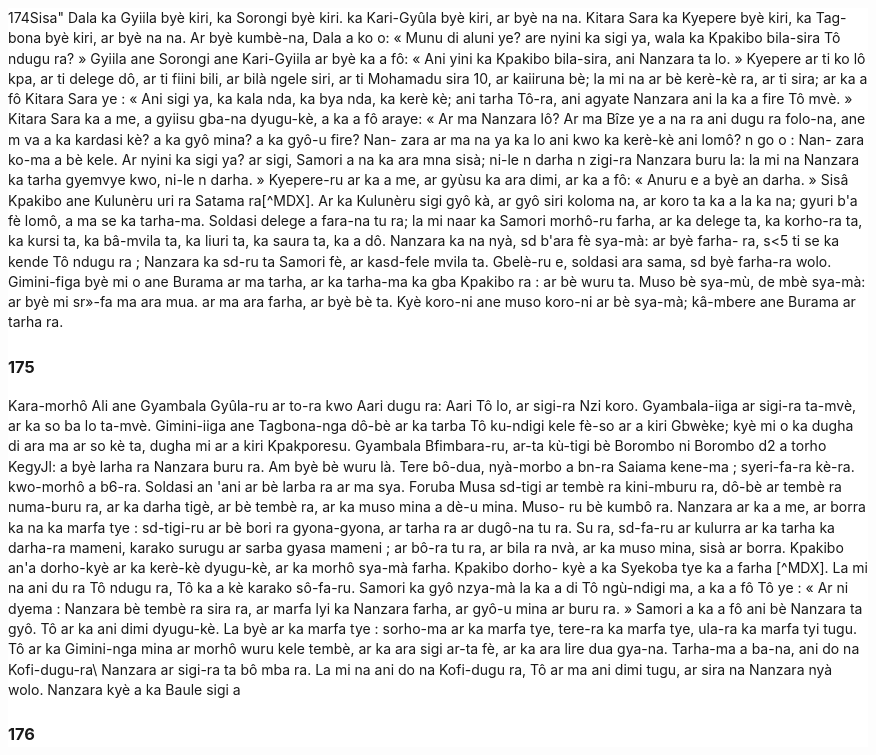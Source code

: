 174Sisa" Dala ka Gyiila byè kiri, ka Sorongi byè kiri. ka Kari-Gyûla byè kiri, ar byè na na. Kitara Sara ka Kyepere byè kiri, ka Tag- bona byè kiri, ar byè na na. Ar byè kumbè-na, Dala a ko o: « Munu di aluni ye? are nyini ka sigi ya, wala ka Kpakibo bila-sira Tô ndugu ra? » Gyiila ane Sorongi ane Kari-Gyiila ar byè ka a fô: « Ani yini ka Kpakibo bila-sira, ani Nanzara ta lo. » Kyepere ar ti ko lô kpa, ar ti delege dô, ar ti fiini bili, ar bilà ngele siri, ar ti Mohamadu sira 10, ar kaiiruna bè; la mi na ar bè kerè-kè ra, ar ti sira; ar ka a fô Kitara Sara ye : « Ani sigi ya, ka kala nda, ka bya nda, ka kerè kè; ani tarha Tô-ra, ani agyate Nanzara ani la ka a fire Tô mvè. » Kitara Sara ka a me, a gyiisu gba-na dyugu-kè, a ka a fô araye: « Ar ma Nanzara lô? Ar ma Bîze ye a na ra ani dugu ra folo-na, ane m va a ka kardasi kè? a ka gyô mina? a ka gyô-u fire? Nan- zara ar ma na ya ka lo ani kwo ka kerè-kè ani lomô? n go o : Nan- zara ko-ma a bè kele. Ar nyini ka sigi ya? ar sigi, Samori a na ka ara mna sisà; ni-le n darha n zigi-ra Nanzara buru la: la mi na Nanzara ka tarha gyemvye kwo, ni-le n darha. » Kyepere-ru ar ka a me, ar gyùsu ka ara dimi, ar ka a fô: « Anuru e a byè an darha. » Sisâ Kpakibo ane Kulunèru uri ra Satama ra[^MDX]. Ar ka Kulunèru sigi gyô kà, ar gyô siri koloma na, ar koro ta ka a la ka na; gyuri b'a fè lomô, a ma se ka tarha-ma. Soldasi delege a fara-na tu ra; la mi naar ka Samori morhô-ru farha, ar ka delege ta, ka korho-ra ta, ka kursi ta, ka bâ-mvila ta, ka liuri ta, ka saura ta, ka a dô. Nanzara ka na nyà, sd b'ara fè sya-mà: ar byè farha- ra, s<5 ti se ka kende Tô ndugu ra ; Nanzara ka sd-ru ta Samori fè, ar kasd-fele mvila ta. Gbelè-ru e, soldasi ara sama, sd byè farha-ra wolo. Gimini-figa byè mi o ane Burama ar ma tarha, ar ka tarha-ma ka gba Kpakibo ra : ar bè wuru ta. Muso bè sya-mù, de mbè sya-mà: ar byè mi sr»-fa ma ara mua. ar ma ara farha, ar byè bè ta. Kyè koro-ni ane muso koro-ni ar bè sya-mà; kâ-mbere ane Burama ar tarha ra.

[^MD174-1]: Le départ de Satama eut lieu le 24 mars 1895.

### 175

Kara-morhô Ali ane Gyambala Gyûla-ru ar to-ra kwo Aari dugu ra: Aari Tô lo, ar sigi-ra Nzi koro. Gyambala-iiga ar sigi-ra ta-mvè, ar ka so ba lo ta-mvè. Gimini-iiga ane Tagbona-nga dô-bè ar ka tarba Tô ku-ndigi kele fè-so ar a kiri Gbwèke; kyè mi o ka dugha di ara ma ar so kè ta, dugha mi ar a kiri Kpakporesu. Gyambala Bfimbara-ru, ar-ta kù-tigi bè Borombo ni Borombo d2 a torho KegyJl: a byè larha ra Nanzara buru ra. Am byè bè wuru là. Tere bô-dua, nyà-morbo a bn-ra Saiama kene-ma ; syeri-fa-ra kè-ra. kwo-morhô a b6-ra. Soldasi an 'ani ar bè larba ra ar ma sya. Foruba Musa sd-tigi ar tembè ra kini-mburu ra, dô-bè ar tembè ra numa-buru ra, ar ka darha tigè, ar bè tembè ra, ar ka muso mina a dè-u mina. Muso- ru bè kumbô ra. Nanzara ar ka a me, ar borra ka na ka marfa tye : sd-tigi-ru ar bè bori ra gyona-gyona, ar tarha ra ar dugô-na tu ra. Su ra, sd-fa-ru ar kulurra ar ka tarha ka darha-ra mameni, karako surugu ar sarba gyasa mameni ; ar bô-ra tu ra, ar bila ra nvà, ar ka muso mina, sisà ar borra. Kpakibo an'a dorho-kyè ar ka kerè-kè dyugu-kè, ar ka morhô sya-mà farha. Kpakibo dorho- kyè a ka Syekoba tye ka a farha [^MDX]. La mi na ani du ra Tô ndugu ra, Tô ka a kè karako sô-fa-ru. Samori ka gyô nzya-mà la ka a di Tô ngù-ndigi ma, a ka a fô Tô ye : « Ar ni dyema : Nanzara bè tembè ra sira ra, ar marfa lyi ka Nanzara farha, ar gyô-u mina ar buru ra. » Samori a ka a fô ani bè Nanzara ta gyô. Tô ar ka ani dimi dyugu-kè. La byè ar ka marfa tye : sorho-ma ar ka marfa tye, tere-ra ka marfa tye, ula-ra ka marfa tyi tugu. Tô ar ka Gimini-nga mina ar morhô wuru kele tembè, ar ka ara sigi ar-ta fè, ar ka ara lire dua gya-na. Tarha-ma a ba-na, ani do na Kofi-dugu-ra\ Nanzara ar sigi-ra ta bô mba ra. La mi na ani do na Kofi-dugu ra, Tô ar ma ani dimi tugu, ar sira na Nanzara nyà wolo. Nanzara kyè a ka Baule sigi a

[^MD175-1]: Ce «jeune frère » du capitaine Marchand n'était autre que le capitaine, depuis commandant, Baratier.

[^MD175-2]: Le 29 mars 1895.

### 176


[^MD147-1]: Le début de ce récit est en arabe et veut dire : « Au nom de Dieu le Clément, le Miséricordieux. Louange a Dieu le maître des mondes. Que Dieu binisse notre seigneur Mohammed et sa famille et leur donne le salut! »
[^MD147-2]: Ibnu-Lafia, « fils de Lafla » ; ibnu est un mot arabe.
[^MD148-1]: .Samori naquil sans doute vers 1S3Û ou 1835. — D'après M. Binger, Samori serait né, non à Sanankoro, mais à Bissandoujrou.
[^MD148-2]: Samori pouvait avoir alors de quinze à vingt ans: on était alors vraisembla- blement en l'année 1850. .
[^MD149-1]: Vers 1857.
[^MD149-2]: Vers 1868.
[^MD149-3]: 1871. V. 1873.
[^MD150-1]: 1874.
[^MD150-2]: De 1875 à 1877. ^
[^MD151-1]: 1878.
[^MD151-2]: Le siège de Kankan par Samori eul lieu en 1879; il ne faudrait pas prendre à la lettre cette durée de neuf mois et neuf jours.
[^MD151-3]: Ce lieutenant de Samori est connu généralement sous le nom de Morifing Diang; il est actuellement interné à Njolé, au Congo.
[^MD151-4]: Les Loma, appelés Toma par les Konianka et les Malinké, habitent au sud- ouest du Konian, dans le nord du Libéria.
[^MD151-5]: C'est-à-dire, en arabe « Samori fils de Lafia, l'Occidental »; le mot arabe Ma- grebiyu est souvent employé par les musulmans nègres avec le sens d'« Africain » et plus spécialement d'<> Africain de race nègre ». i
[^MD152-1]: C'est-à-dire, en arabe, « l'imam, Prince des Croyants » ; alimama est le cas di- rect; les Malinké ont adopté de préférence le cas indirect : alimami, dont nous avons fait « almamy ». C'est en 1881, vraisemblablement, après l'achèvement de la con- quête du Sankaran, du Kouranko, du Konian et du Ouassoulou, que Samori s'est proclamé Prince des Croyants et a revendiqué le titre d•imàm.
[^MD152-2]: Proprement les Français dont il s'agit étaient à Kita, qui est situé non loin dultakhoy; les Dyoula, ayant entendu dire que les Maures habitent au nord du Sénégal, appellent ce fleuve Sularha-ba, « le fleuve des Maures ».
[^MD153-1]: II s'agit du colonel Borgnis-Desbordes.
[^MD153-2]: Le lieutenant indigène Alakamessa.
[^MD153-3]: 27 février 1882.
[^MD153-4]: Il s'agit de la construction du fort de Bammako en février 1883.
[^MD153-5]: Connu aussi sous le nom de Fabou.
[^MD153-6]: Il s'agit du Ouéyoko, rivière qui coule près de Bammako, où eut lieu le fa- meux combat du 5 avril 1883.
[^MD154-1]: Le départ de Kyémé Bourama eut lieu le 12 avril 1833.
[^MD154-2]: Il s'agit du commandant, depuis général, Combes, qui établit uu poste à Niagassola en,1885.
[^MD154-3]: Capitaine Louvcl.
[^MD154-4]: Il s'agit du Komodo, rivière voisine du poste de Nafadié, d'où venait le capi- taine Louvcl. ^ .
[^MD155-1]: Capitaine Louvel.
[^MD155-2]: Le 10 juin 1885.
[^MD155-3]: Colonel, depuis général, Frey.
[^MD155-4]: Village de Gale.
[^MD155-5]: Journée du 1G janvier 1886.
[^MD156-1]: Cette défaite de Malinké Mori par le colonel Frey eut lieu dans la nuit du 17 au 18 janvier 1886, non loin de Nafadié, entre Kita et Bammako.
[^MD156-2]: Ar se na est ici pour : ar se-ra ni ra.
[^MD156-3]: Lieutenant, depuis lieutenant-colonel, Péroz.
[^MD157-1]: Traité d'avril 1886, qui ne fut pas ratifié en France.
[^MD157-2]: Ce jeune homme est généralement connu sous le nom de Karamoko.
[^MD157-3]: Traité du 25 mars 1887 donnant le Niger comme limite aux États de Samori et les plaçant sous notre protectorat.
[^MD157-4]: Le nom de ce chef est généralement écrit Tiéba par les voyageurs.
[^MD158-1]: C'est en 1P87 que Samori vint mettre le siège devant Sikasso.
[^MD159-1]: Ce Blanc était le colonel, depuis général, Gallieni.
[^MD159-2]: C'est-à-dire « lieutenant Binger ».
[^MD159-3]: C'est-à-dire « gouverneur Binger ».
[^MD161-1]: En réalité le siOge de Sikasso dura 16 mois, de mai 1887 à août 1883.
[^MD161-2]: 28 janvier 1893.
[^MD161-3]: C'est en 1889 que Samori rompit le traité signé deux ans auparavant. il
[^MD162-1]: Le colonel, depuis général, Archinard.
[^MD162-2]: Le 28 mars 1891.
[^MD162-3]: Le 7 avril 1*91.
[^MD162-4]: Le 9 avril 1891.
[^MD162-5]: Sous le commandement du capilainc Ilugueny.
[^MD162-6]: Le 20 janvier 1892, sous le commandement du colonel Humbert.
[^MD162-7]: Cette rivière est connue sous le nom de Sombi-ko.
[^MD162-8]: Contraction de Saraim-Kyè « la Sarana mâle ». ^
[^MD163-1]: Dans ce combat, connu sous le nom de bataille du Diamou-ko, et qui eut lieu le 21 janvier 1892, nous eûmes Irois Européens tués (dont le lieutenant Mazerard), cinq Européens blessés (dont le capitaine Bonnier) et sept tirailleurs sénégalais tués.
[^MD163-2]: Le 26 janvier 1892.
[^MD163-3]: Le poste fut construit, non pas à Sanankoro même, mais non loin de là à Kérouané.
[^MD163-4]: Le 13 février 1892.
[^MD163-5]: L'auteur du récit veut désigner par là les Noirs civilisés du Libéria.
[^MD164-1]: En janvier 1S93, sous le commandement du capitaine r.ri1luelot.
[^MD164-2]: Cet endroit e-t connu sous le nom de Tembi-ko-nda, c'c?t-à-dire « bouche (ou source) du Tembi-ko »; le Tembi-ko est l'une des rivières qui, en se réunis- sant, forment le Niser. La colonne du capitaine R-riquelot y parvint le 7 mars 1893.
[^MD164-3]: Colonne du capitaine Dargelos.
[^MD164-4]: Le 5 février 18J3.
[^MD164-5]: Il s'agit ici d'OJienné, dans le nord-ouest de la Côte d'Ivoire.
[^MD164-6]: Février 1893.
[^MD164-7]: Colonel Bonnier.
[^MD165-1]: Il s'agit du capitaine Ménard, alors en mission dans cette région.
[^MD165-2]: C'est vers la fin de 1893 que Samori fit des propositions aux chefs de Kong.
[^MD165-3]: Allusion au traité passe par M. Binger avec les chefs de Kong.
[^MD167-1]: Le capitaine, depuis lieutenant-colonel Marchand, est connu parmi les indi- gènes de la Cote d'Ivoire sous le surnon de Kpakibo, qui veut dire en agni « celui qui fend la forêt, l'ouvreur de routes ». C'est en avril 189* que se place la visite du capitaine Marchand aux chefs du Guimini.
[^MD168-1]: Ces trois Blancs étaient : le capitaine Marchand, l'explorateur Moskovitch et le douanier Bailly. C'est le 30 avril 1894 que le capitaine Marchand arriva à Kong,
[^MD169-1]: La ville dont il s'agit est Darhara, dont l'attaque par les bandes de Samori eut lieu en octobre 1894.
[^MD169-2]: Ce lieutenant de Samori est le fils de sa femme Sarangyè, d'où son nom de Sarangyè Mori « Mori, fils de Sarangyè ».
[^MD170-1]: Ce nom de Wàïgye, qui est un nom sénoufo, indique que le marabout dont il s'agit n'était pas de pure race dyoula : c'était en effet un Sorongi. L'événement en question s'est passé au mois de janvier 1895.
[^MD171-1]: Cette défaite de Samori par Babemba eut lieu en février 1895.
[^MD171-2]: Kulanfru est la déformation du mot « colonel «; il s'agit ici de la colonne du colonel Mnnteil, qui, arrivée à Grand-lîassam en septembre 1894, fut arrêtée parla révotte des Baoulé et ne put arriver au Guimini qu'en mars 1895.
[^MD171-3]: Osman Mandao, interprète sénégalais, qui fut tué dans la suite au retour de la colonne. ^
[^MD172-1]: Le 15 février 1895.
[^MD172-2]: Journées des lor et 2 mars 1895.
[^MD172-3]: Le 3 mars 1805.
[^MD172-4]: Lo 7 mars 1895.
[^MD172-5]: Le 14 mars 1895.
[^MD172-6]: Le 15 mars.
[^MD173-1]: Le 16 mars.
[^MD173-2]: Le 17 mars 1895.
[^MD173-3]: Agyumani ou Adjoumani, roi de Bondoukou, n'était pas en réalité le parent de Bourama Oualara : l'expression de •< frère » est donc employée ici au sens figuré. '
[^MD176-1]: C'esl-à-dire : « Commandant Ncboul » ; le mot « commandant » est ici synonyme d'administrateur ou commandant de cercle.
[^MD179-1]: Ce chef Baoulé, mort depuis, élail le principal chef des Famafoué ou Faafoué,
[^MD180-1]: Ku avril 1895.
[^MD180-2]: En mai 1803.